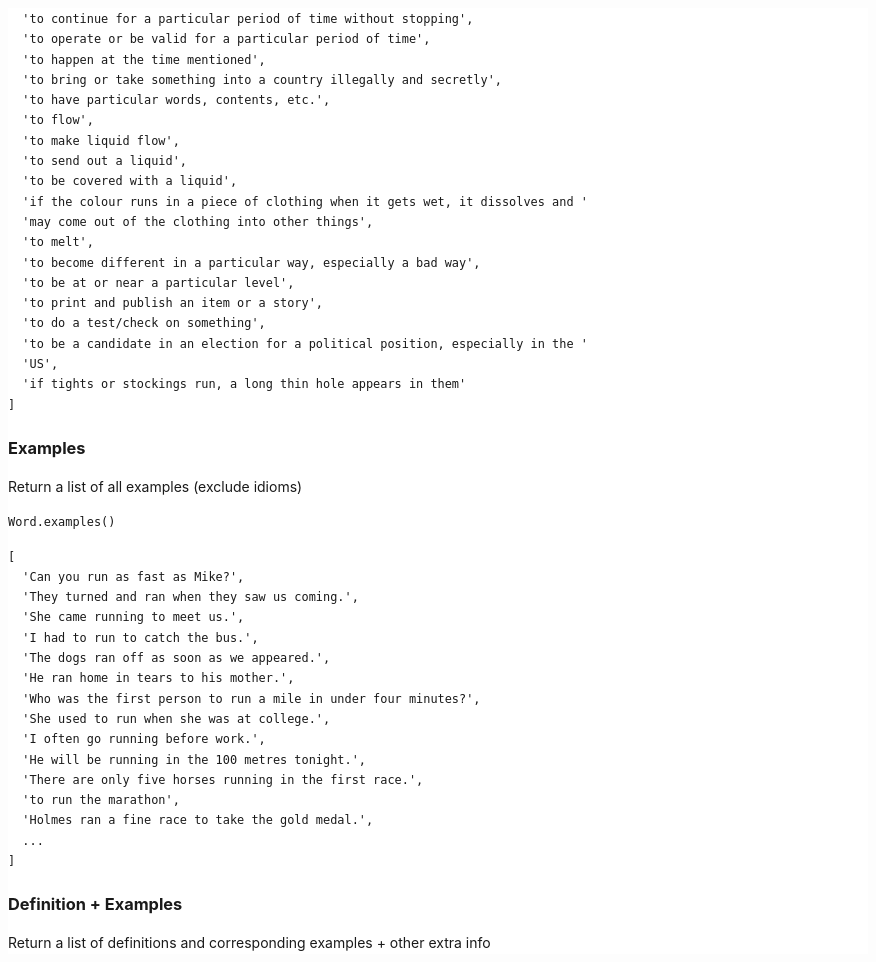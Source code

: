 ```
  'to continue for a particular period of time without stopping',
  'to operate or be valid for a particular period of time',
  'to happen at the time mentioned',
  'to bring or take something into a country illegally and secretly',
  'to have particular words, contents, etc.',
  'to flow',
  'to make liquid flow',
  'to send out a liquid',
  'to be covered with a liquid',
  'if the colour runs in a piece of clothing when it gets wet, it dissolves and '
  'may come out of the clothing into other things',
  'to melt',
  'to become different in a particular way, especially a bad way',
  'to be at or near a particular level',
  'to print and publish an item or a story',
  'to do a test/check on something',
  'to be a candidate in an election for a political position, especially in the '
  'US',
  'if tights or stockings run, a long thin hole appears in them'
]
```

### Examples

Return a list of all examples (exclude idioms)

```python
Word.examples()
```

```
[
  'Can you run as fast as Mike?',
  'They turned and ran when they saw us coming.',
  'She came running to meet us.',
  'I had to run to catch the bus.',
  'The dogs ran off as soon as we appeared.',
  'He ran home in tears to his mother.',
  'Who was the first person to run a mile in under four minutes?',
  'She used to run when she was at college.',
  'I often go running before work.',
  'He will be running in the 100 metres tonight.',
  'There are only five horses running in the first race.',
  'to run the marathon',
  'Holmes ran a fine race to take the gold medal.',
  ...
]
```

### Definition + Examples

Return a list of definitions and corresponding examples + other extra info
